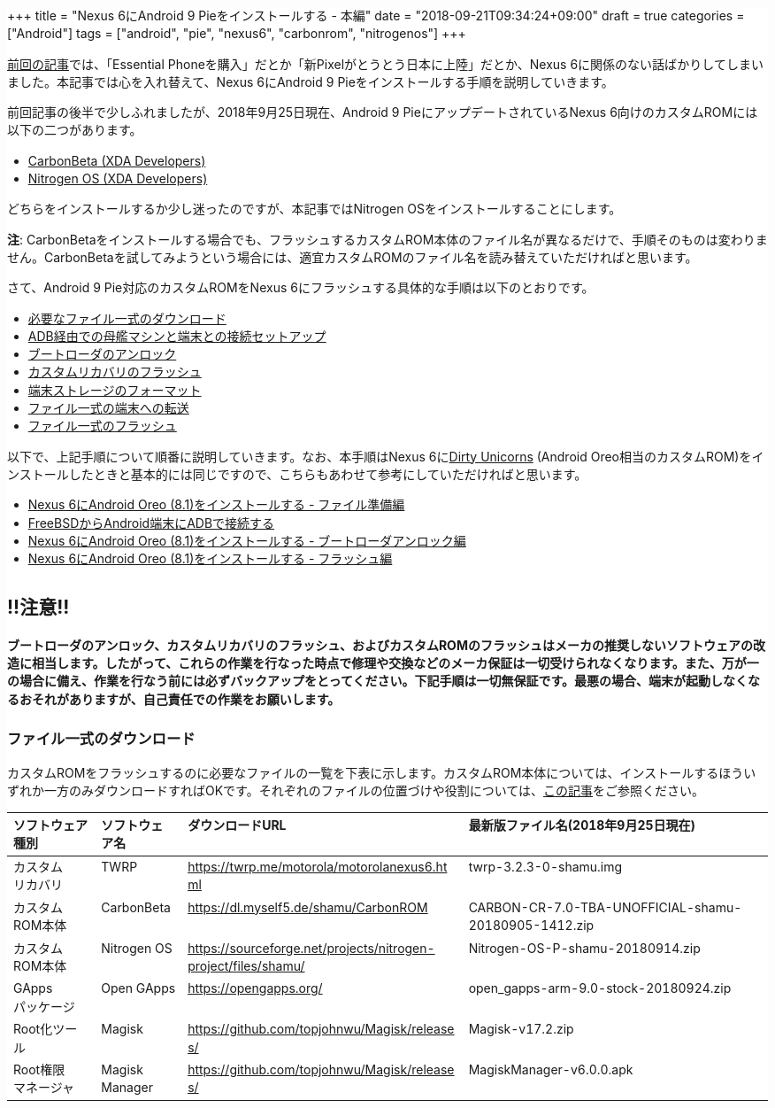 +++
title = "Nexus 6にAndroid 9 Pieをインストールする - 本編"
date = "2018-09-21T09:34:24+09:00"
draft = true
categories = ["Android"]
tags = ["android", "pie", "nexus6", "carbonrom", "nitrogenos"]
+++

[前回の記事](/post/nexus6-android-pie-intro/)では、「Essential Phoneを購入」だとか「新Pixelがとうとう日本に上陸」だとか、Nexus 6に関係のない話ばかりしてしまいました。本記事では心を入れ替えて、Nexus 6にAndroid 9 Pieをインストールする手順を説明していきます。

前回記事の後半で少しふれましたが、2018年9月25日現在、Android 9 PieにアップデートされているNexus 6向けのカスタムROMには以下の二つがあります。

- [CarbonBeta (XDA Developers)](https://forum.xda-developers.com/nexus-6/orig-development/9-carbonbeta-cr-7-0-t3831917)
- [Nitrogen OS (XDA Developers)](https://forum.xda-developers.com/nexus-6/development/rom-nitrogen-os-n-substratum-11-10-2016-t3478365)

どちらをインストールするか少し迷ったのですが、本記事ではNitrogen OSをインストールすることにします。

**注**: CarbonBetaをインストールする場合でも、フラッシュするカスタムROM本体のファイル名が異なるだけで、手順そのものは変わりません。CarbonBetaを試してみようという場合には、適宜カスタムROMのファイル名を読み替えていただければと思います。

さて、Android 9 Pie対応のカスタムROMをNexus 6にフラッシュする具体的な手順は以下のとおりです。

- [必要なファイル一式のダウンロード](#ファイル一式のダウンロード)
- [ADB経由での母艦マシンと端末との接続セットアップ](#adb経由での接続セットアップ)
- [ブートローダのアンロック](#ブートローダのアンロック)
- [カスタムリカバリのフラッシュ](#カスタムリカバリのフラッシュ)
- [端末ストレージのフォーマット](#ストレージのフォーマット)
- [ファイル一式の端末への転送](#ファイル一式の転送)
- [ファイル一式のフラッシュ](#ファイル一式のフラッシュ)

以下で、上記手順について順番に説明していきます。なお、本手順はNexus 6に[Dirty Unicorns](https://dirtyunicorns.com/) (Android Oreo相当のカスタムROM)をインストールしたときと基本的には同じですので、こちらもあわせて参考にしていただければと思います。

- [Nexus 6にAndroid Oreo (8.1)をインストールする - ファイル準備編](/post/nexus6-android-du-download/)
- [FreeBSDからAndroid端末にADBで接続する](/post/freebsd-android-adb/)
- [Nexus 6にAndroid Oreo (8.1)をインストールする - ブートローダアンロック編](/post/nexus6-android-oemunlock/)
- [Nexus 6にAndroid Oreo (8.1)をインストールする - フラッシュ編](/post/nexus6-android-du-flash/)

## !!注意!!

**ブートローダのアンロック、カスタムリカバリのフラッシュ、およびカスタムROMのフラッシュはメーカの推奨しないソフトウェアの改造に相当します。したがって、これらの作業を行なった時点で修理や交換などのメーカ保証は一切受けられなくなります。また、万が一の場合に備え、作業を行なう前には必ずバックアップをとってください。下記手順は一切無保証です。最悪の場合、端末が起動しなくなるおそれがありますが、自己責任での作業をお願いします。**

### ファイル一式のダウンロード
カスタムROMをフラッシュするのに必要なファイルの一覧を下表に示します。カスタムROM本体については、インストールするほういずれか一方のみダウンロードすればOKです。それぞれのファイルの位置づけや役割については、[この記事](/post/nexus6-android-du-download/)をご参照ください。

|ソフトウェア種別|ソフトウェア名|ダウンロードURL|最新版ファイル名(2018年9月25日現在)|
|:---|:---|:---|:---|
|カスタム<br>リカバリ|TWRP|https://twrp.me/motorola/motorolanexus6.html|twrp-3.2.3-0-shamu.img|
|カスタム<br>ROM本体|CarbonBeta|https://dl.myself5.de/shamu/CarbonROM|CARBON-CR-7.0-TBA-UNOFFICIAL-shamu-20180905-1412.zip|
|カスタム<br>ROM本体|Nitrogen OS|https://sourceforge.net/projects/nitrogen-project/files/shamu/|Nitrogen-OS-P-shamu-20180914.zip|
|GApps<br>パッケージ|Open GApps|https://opengapps.org/|open_gapps-arm-9.0-stock-20180924.zip|
|Root化ツール|Magisk|https://github.com/topjohnwu/Magisk/releases/|Magisk-v17.2.zip|
|Root権限<br>マネージャ|Magisk Manager|https://github.com/topjohnwu/Magisk/releases/|MagiskManager-v6.0.0.apk|
